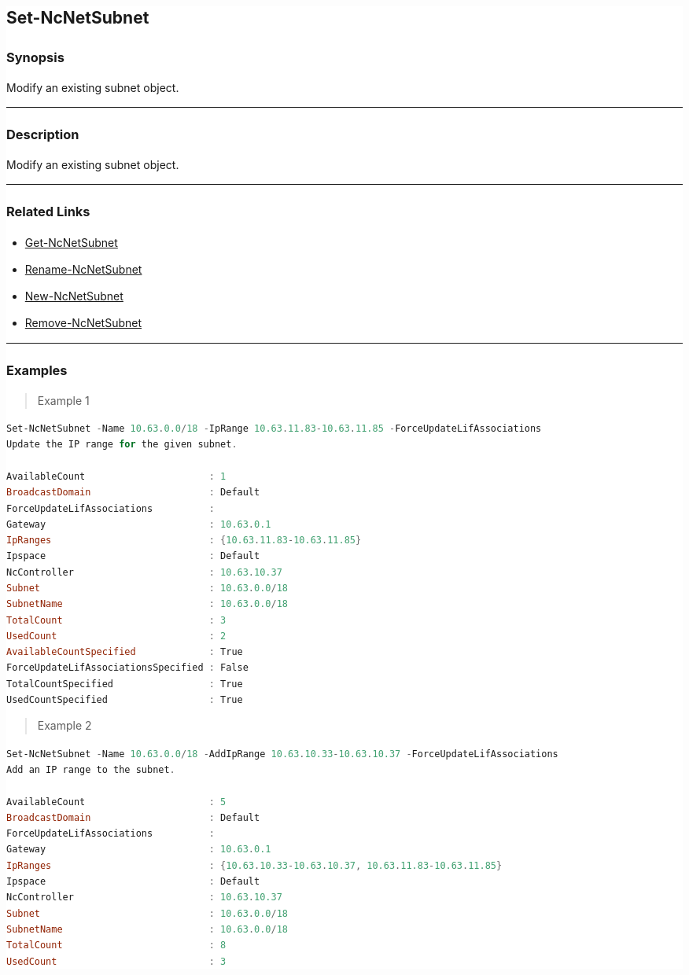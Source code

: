Set-NcNetSubnet
---------------

### Synopsis
Modify an existing subnet object.

---

### Description

Modify an existing subnet object.

---

### Related Links
* [Get-NcNetSubnet](Get-NcNetSubnet)

* [Rename-NcNetSubnet](Rename-NcNetSubnet)

* [New-NcNetSubnet](New-NcNetSubnet)

* [Remove-NcNetSubnet](Remove-NcNetSubnet)

---

### Examples
> Example 1

```PowerShell
Set-NcNetSubnet -Name 10.63.0.0/18 -IpRange 10.63.11.83-10.63.11.85 -ForceUpdateLifAssociations
Update the IP range for the given subnet.

AvailableCount                      : 1
BroadcastDomain                     : Default
ForceUpdateLifAssociations          :
Gateway                             : 10.63.0.1
IpRanges                            : {10.63.11.83-10.63.11.85}
Ipspace                             : Default
NcController                        : 10.63.10.37
Subnet                              : 10.63.0.0/18
SubnetName                          : 10.63.0.0/18
TotalCount                          : 3
UsedCount                           : 2
AvailableCountSpecified             : True
ForceUpdateLifAssociationsSpecified : False
TotalCountSpecified                 : True
UsedCountSpecified                  : True

```
> Example 2

```PowerShell
Set-NcNetSubnet -Name 10.63.0.0/18 -AddIpRange 10.63.10.33-10.63.10.37 -ForceUpdateLifAssociations
Add an IP range to the subnet.

AvailableCount                      : 5
BroadcastDomain                     : Default
ForceUpdateLifAssociations          :
Gateway                             : 10.63.0.1
IpRanges                            : {10.63.10.33-10.63.10.37, 10.63.11.83-10.63.11.85}
Ipspace                             : Default
NcController                        : 10.63.10.37
Subnet                              : 10.63.0.0/18
SubnetName                          : 10.63.0.0/18
TotalCount                          : 8
UsedCount                           : 3
```